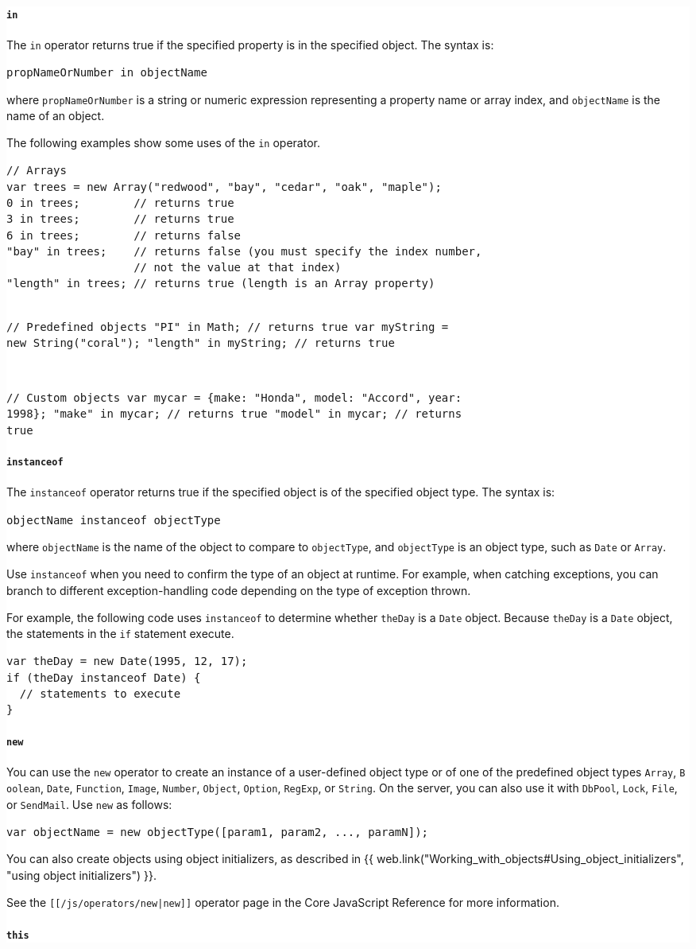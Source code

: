<h4 id="in" name="in"><code>in</code></h4>
<p>The <code>in</code> operator returns true if the specified property is in the specified object. The syntax is:</p>
<pre class="brush: js">
propNameOrNumber in objectName
</pre>
<p>where <code>propNameOrNumber</code> is a string or numeric expression representing a property name or array index, and <code>objectName</code> is the name of an object.</p>
<p>The following examples show some uses of the <code>in</code> operator.</p>
<pre class="brush: js">
// Arrays
var trees = new Array("redwood", "bay", "cedar", "oak", "maple");
0 in trees;        // returns true
3 in trees;        // returns true
6 in trees;        // returns false
"bay" in trees;    // returns false (you must specify the index number,
                   // not the value at that index)
"length" in trees; // returns true (length is an Array property)

// Predefined objects
"PI" in Math;          // returns true
var myString = new String("coral");
"length" in myString;  // returns true

// Custom objects
var mycar = {make: "Honda", model: "Accord", year: 1998};
"make" in mycar;  // returns true
"model" in mycar; // returns true
</pre>
<h4 id="instanceof" name="instanceof"><code>instanceof</code></h4>
<p>The <code>instanceof</code> operator returns true if the specified object is of the specified object type. The syntax is:</p>
<pre class="brush: js">
objectName instanceof objectType
</pre>
<p>where <code>objectName</code> is the name of the object to compare to <code>objectType</code>, and <code>objectType</code> is an object type, such as <code>Date</code> or <code>Array</code>.</p>
<p>Use <code>instanceof</code> when you need to confirm the type of an object at runtime. For example, when catching exceptions, you can branch to different exception-handling code depending on the type of exception thrown.</p>
<p>For example, the following code uses <code>instanceof</code> to determine whether <code>theDay</code> is a <code>Date</code> object. Because <code>theDay</code> is a <code>Date</code> object, the statements in the <code>if</code> statement execute.</p>
<pre class="brush: js">
var theDay = new Date(1995, 12, 17);
if (theDay instanceof Date) {
  // statements to execute
}
</pre>
<h4 id="new" name="new"><code>new</code></h4>
<p>You can use the <code>new</code> operator to create an instance of a user-defined object type or of one of the predefined object types <code>Array</code>, <code>Boolean</code>, <code>Date</code>, <code>Function</code>, <code>Image</code>, <code>Number</code>, <code>Object</code>, <code>Option</code>, <code>RegExp</code>, or <code>String</code>. On the server, you can also use it with <code>DbPool</code>, <code>Lock</code>, <code>File</code>, or <code>SendMail</code>. Use <code>new</code> as follows:</p>
<pre class="brush: js">
var objectName = new objectType([param1, param2, ..., paramN]);
</pre>
<p>You can also create objects using object initializers, as described in {{ web.link("Working_with_objects#Using_object_initializers", "using object initializers") }}.</p>
<p>See the <code>[[/js/operators/new|new]]</code> operator</a> page in the Core JavaScript Reference for more information.</p>
<h4 id="this" name="this"><code>this</code></h4>
